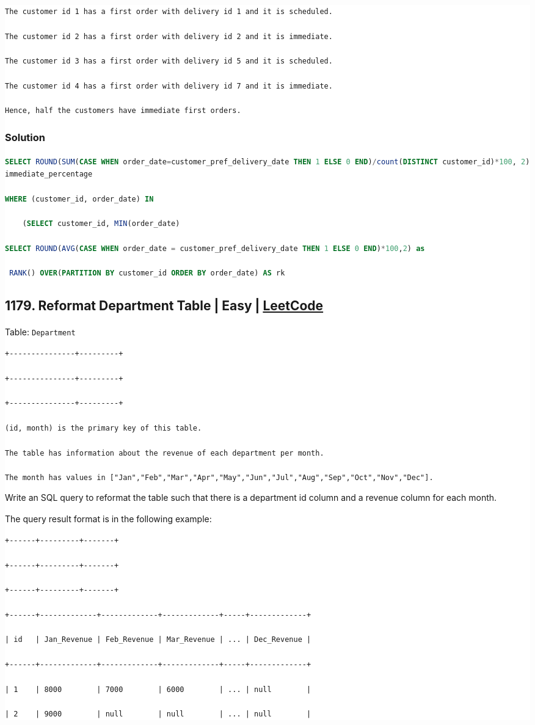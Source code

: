 ```undefined
The customer id 1 has a first order with delivery id 1 and it is scheduled.

The customer id 2 has a first order with delivery id 2 and it is immediate.

The customer id 3 has a first order with delivery id 5 and it is scheduled.

The customer id 4 has a first order with delivery id 7 and it is immediate.

Hence, half the customers have immediate first orders.
```

### Solution

```sql
SELECT ROUND(SUM(CASE WHEN order_date=customer_pref_delivery_date THEN 1 ELSE 0 END)/count(DISTINCT customer_id)*100, 2) immediate_percentage

WHERE (customer_id, order_date) IN

    (SELECT customer_id, MIN(order_date)

SELECT ROUND(AVG(CASE WHEN order_date = customer_pref_delivery_date THEN 1 ELSE 0 END)*100,2) as

 RANK() OVER(PARTITION BY customer_id ORDER BY order_date) AS rk
```

## 1179\. Reformat Department Table | Easy | [LeetCode](https://leetcode.com/problems/reformat-department-table/)

Table: `Department`

```undefined
+---------------+---------+

+---------------+---------+

+---------------+---------+

(id, month) is the primary key of this table.

The table has information about the revenue of each department per month.

The month has values in ["Jan","Feb","Mar","Apr","May","Jun","Jul","Aug","Sep","Oct","Nov","Dec"].
```

Write an SQL query to reformat the table such that there is a department id column and a revenue column for each month.

The query result format is in the following example:

```undefined
+------+---------+-------+

+------+---------+-------+

+------+---------+-------+

+------+-------------+-------------+-------------+-----+-------------+

| id   | Jan_Revenue | Feb_Revenue | Mar_Revenue | ... | Dec_Revenue |

+------+-------------+-------------+-------------+-----+-------------+

| 1    | 8000        | 7000        | 6000        | ... | null        |

| 2    | 9000        | null        | null        | ... | null        |
```